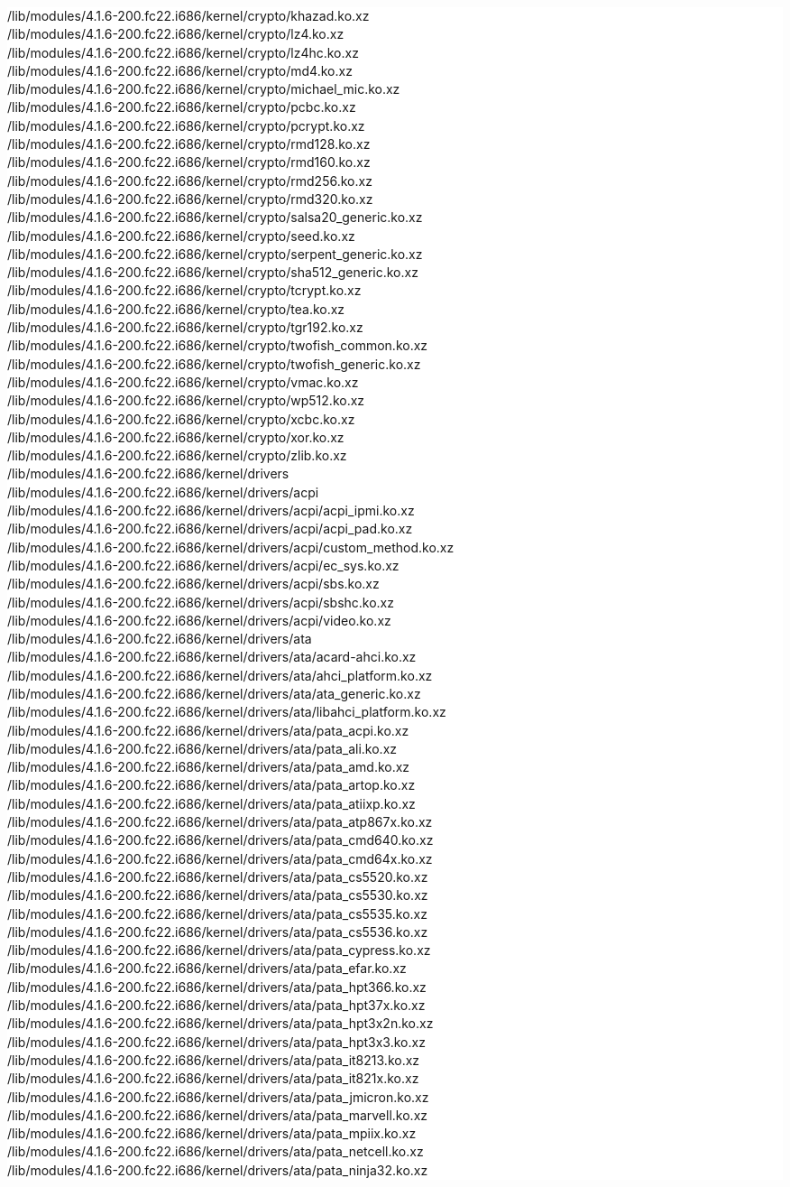 /lib/modules/4.1.6-200.fc22.i686/kernel/crypto/khazad.ko.xz  
/lib/modules/4.1.6-200.fc22.i686/kernel/crypto/lz4.ko.xz  
/lib/modules/4.1.6-200.fc22.i686/kernel/crypto/lz4hc.ko.xz  
/lib/modules/4.1.6-200.fc22.i686/kernel/crypto/md4.ko.xz  
/lib/modules/4.1.6-200.fc22.i686/kernel/crypto/michael\_mic.ko.xz  
/lib/modules/4.1.6-200.fc22.i686/kernel/crypto/pcbc.ko.xz  
/lib/modules/4.1.6-200.fc22.i686/kernel/crypto/pcrypt.ko.xz  
/lib/modules/4.1.6-200.fc22.i686/kernel/crypto/rmd128.ko.xz  
/lib/modules/4.1.6-200.fc22.i686/kernel/crypto/rmd160.ko.xz  
/lib/modules/4.1.6-200.fc22.i686/kernel/crypto/rmd256.ko.xz  
/lib/modules/4.1.6-200.fc22.i686/kernel/crypto/rmd320.ko.xz  
/lib/modules/4.1.6-200.fc22.i686/kernel/crypto/salsa20\_generic.ko.xz  
/lib/modules/4.1.6-200.fc22.i686/kernel/crypto/seed.ko.xz  
/lib/modules/4.1.6-200.fc22.i686/kernel/crypto/serpent\_generic.ko.xz  
/lib/modules/4.1.6-200.fc22.i686/kernel/crypto/sha512\_generic.ko.xz  
/lib/modules/4.1.6-200.fc22.i686/kernel/crypto/tcrypt.ko.xz  
/lib/modules/4.1.6-200.fc22.i686/kernel/crypto/tea.ko.xz  
/lib/modules/4.1.6-200.fc22.i686/kernel/crypto/tgr192.ko.xz  
/lib/modules/4.1.6-200.fc22.i686/kernel/crypto/twofish\_common.ko.xz  
/lib/modules/4.1.6-200.fc22.i686/kernel/crypto/twofish\_generic.ko.xz  
/lib/modules/4.1.6-200.fc22.i686/kernel/crypto/vmac.ko.xz  
/lib/modules/4.1.6-200.fc22.i686/kernel/crypto/wp512.ko.xz  
/lib/modules/4.1.6-200.fc22.i686/kernel/crypto/xcbc.ko.xz  
/lib/modules/4.1.6-200.fc22.i686/kernel/crypto/xor.ko.xz  
/lib/modules/4.1.6-200.fc22.i686/kernel/crypto/zlib.ko.xz  
/lib/modules/4.1.6-200.fc22.i686/kernel/drivers  
/lib/modules/4.1.6-200.fc22.i686/kernel/drivers/acpi  
/lib/modules/4.1.6-200.fc22.i686/kernel/drivers/acpi/acpi\_ipmi.ko.xz  
/lib/modules/4.1.6-200.fc22.i686/kernel/drivers/acpi/acpi\_pad.ko.xz  
/lib/modules/4.1.6-200.fc22.i686/kernel/drivers/acpi/custom\_method.ko.xz  
/lib/modules/4.1.6-200.fc22.i686/kernel/drivers/acpi/ec\_sys.ko.xz  
/lib/modules/4.1.6-200.fc22.i686/kernel/drivers/acpi/sbs.ko.xz  
/lib/modules/4.1.6-200.fc22.i686/kernel/drivers/acpi/sbshc.ko.xz  
/lib/modules/4.1.6-200.fc22.i686/kernel/drivers/acpi/video.ko.xz  
/lib/modules/4.1.6-200.fc22.i686/kernel/drivers/ata  
/lib/modules/4.1.6-200.fc22.i686/kernel/drivers/ata/acard-ahci.ko.xz  
/lib/modules/4.1.6-200.fc22.i686/kernel/drivers/ata/ahci\_platform.ko.xz  
/lib/modules/4.1.6-200.fc22.i686/kernel/drivers/ata/ata\_generic.ko.xz  
/lib/modules/4.1.6-200.fc22.i686/kernel/drivers/ata/libahci\_platform.ko.xz  
/lib/modules/4.1.6-200.fc22.i686/kernel/drivers/ata/pata\_acpi.ko.xz  
/lib/modules/4.1.6-200.fc22.i686/kernel/drivers/ata/pata\_ali.ko.xz  
/lib/modules/4.1.6-200.fc22.i686/kernel/drivers/ata/pata\_amd.ko.xz  
/lib/modules/4.1.6-200.fc22.i686/kernel/drivers/ata/pata\_artop.ko.xz  
/lib/modules/4.1.6-200.fc22.i686/kernel/drivers/ata/pata\_atiixp.ko.xz  
/lib/modules/4.1.6-200.fc22.i686/kernel/drivers/ata/pata\_atp867x.ko.xz  
/lib/modules/4.1.6-200.fc22.i686/kernel/drivers/ata/pata\_cmd640.ko.xz  
/lib/modules/4.1.6-200.fc22.i686/kernel/drivers/ata/pata\_cmd64x.ko.xz  
/lib/modules/4.1.6-200.fc22.i686/kernel/drivers/ata/pata\_cs5520.ko.xz  
/lib/modules/4.1.6-200.fc22.i686/kernel/drivers/ata/pata\_cs5530.ko.xz  
/lib/modules/4.1.6-200.fc22.i686/kernel/drivers/ata/pata\_cs5535.ko.xz  
/lib/modules/4.1.6-200.fc22.i686/kernel/drivers/ata/pata\_cs5536.ko.xz  
/lib/modules/4.1.6-200.fc22.i686/kernel/drivers/ata/pata\_cypress.ko.xz  
/lib/modules/4.1.6-200.fc22.i686/kernel/drivers/ata/pata\_efar.ko.xz  
/lib/modules/4.1.6-200.fc22.i686/kernel/drivers/ata/pata\_hpt366.ko.xz  
/lib/modules/4.1.6-200.fc22.i686/kernel/drivers/ata/pata\_hpt37x.ko.xz  
/lib/modules/4.1.6-200.fc22.i686/kernel/drivers/ata/pata\_hpt3x2n.ko.xz  
/lib/modules/4.1.6-200.fc22.i686/kernel/drivers/ata/pata\_hpt3x3.ko.xz  
/lib/modules/4.1.6-200.fc22.i686/kernel/drivers/ata/pata\_it8213.ko.xz  
/lib/modules/4.1.6-200.fc22.i686/kernel/drivers/ata/pata\_it821x.ko.xz  
/lib/modules/4.1.6-200.fc22.i686/kernel/drivers/ata/pata\_jmicron.ko.xz  
/lib/modules/4.1.6-200.fc22.i686/kernel/drivers/ata/pata\_marvell.ko.xz  
/lib/modules/4.1.6-200.fc22.i686/kernel/drivers/ata/pata\_mpiix.ko.xz  
/lib/modules/4.1.6-200.fc22.i686/kernel/drivers/ata/pata\_netcell.ko.xz  
/lib/modules/4.1.6-200.fc22.i686/kernel/drivers/ata/pata\_ninja32.ko.xz  